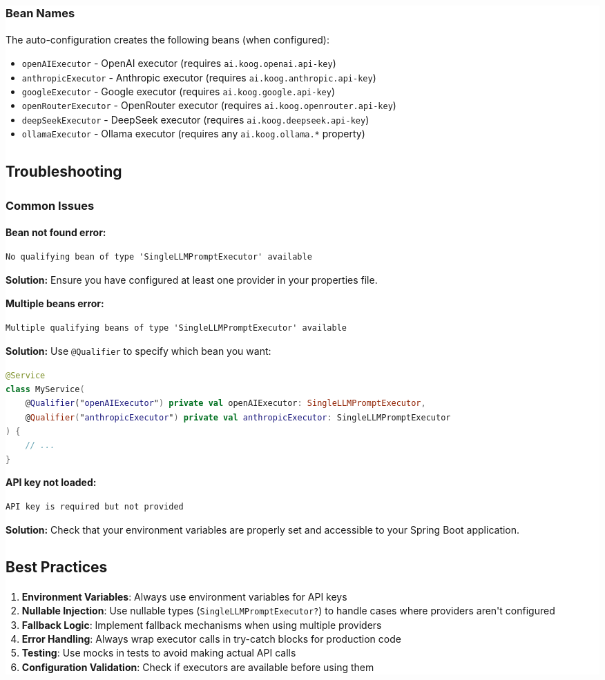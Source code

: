 ### Bean Names

The auto-configuration creates the following beans (when configured):

- `openAIExecutor` - OpenAI executor (requires `ai.koog.openai.api-key`)
- `anthropicExecutor` - Anthropic executor (requires `ai.koog.anthropic.api-key`)
- `googleExecutor` - Google executor (requires `ai.koog.google.api-key`)
- `openRouterExecutor` - OpenRouter executor (requires `ai.koog.openrouter.api-key`)
- `deepSeekExecutor` - DeepSeek executor (requires `ai.koog.deepseek.api-key`)
- `ollamaExecutor` - Ollama executor (requires any `ai.koog.ollama.*` property)

## Troubleshooting

### Common Issues

**Bean not found error:**

```
No qualifying bean of type 'SingleLLMPromptExecutor' available
```

**Solution:** Ensure you have configured at least one provider in your properties file.

**Multiple beans error:**

```
Multiple qualifying beans of type 'SingleLLMPromptExecutor' available
```

**Solution:** Use `@Qualifier` to specify which bean you want:

```kotlin
@Service
class MyService(
    @Qualifier("openAIExecutor") private val openAIExecutor: SingleLLMPromptExecutor,
    @Qualifier("anthropicExecutor") private val anthropicExecutor: SingleLLMPromptExecutor
) {
    // ...
}
```

**API key not loaded:**

```
API key is required but not provided
```

**Solution:** Check that your environment variables are properly set and accessible to your Spring Boot application.

## Best Practices

1. **Environment Variables**: Always use environment variables for API keys
2. **Nullable Injection**: Use nullable types (`SingleLLMPromptExecutor?`) to handle cases where providers aren't
   configured
3. **Fallback Logic**: Implement fallback mechanisms when using multiple providers
4. **Error Handling**: Always wrap executor calls in try-catch blocks for production code
5. **Testing**: Use mocks in tests to avoid making actual API calls
6. **Configuration Validation**: Check if executors are available before using them
